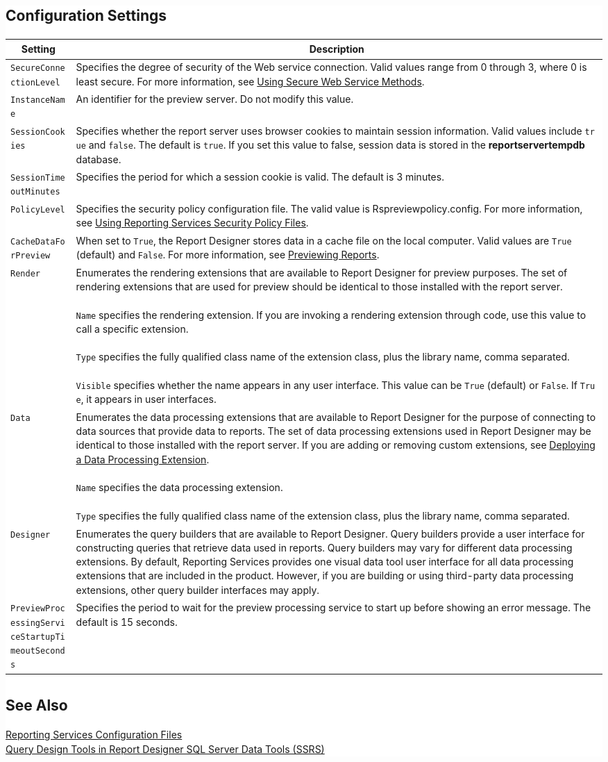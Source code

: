 ## Configuration Settings  
  
|Setting|Description|  
|-------------|-----------------|  
|`SecureConnectionLevel`|Specifies the degree of security of the Web service connection. Valid values range from 0 through 3, where 0 is least secure. For more information, see [Using Secure Web Service Methods](../report-server-web-service/net-framework/using-secure-web-service-methods.md).|  
|`InstanceName`|An identifier for the preview server. Do not modify this value.|  
|`SessionCookies`|Specifies whether the report server uses browser cookies to maintain session information. Valid values include `true` and `false`. The default is `true`. If you set this value to false, session data is stored in the **reportservertempdb** database.|  
|`SessionTimeoutMinutes`|Specifies the period for which a session cookie is valid. The default is 3 minutes.|  
|`PolicyLevel`|Specifies the security policy configuration file. The valid value is Rspreviewpolicy.config. For more information, see [Using Reporting Services Security Policy Files](../extensions/secure-development/using-reporting-services-security-policy-files.md).|  
|`CacheDataForPreview`|When set to `True`, the Report Designer stores data in a cache file on the local computer. Valid values are `True` (default) and `False`. For more information, see [Previewing Reports](../reports/previewing-reports.md).|  
|`Render`|Enumerates the rendering extensions that are available to Report Designer for preview purposes. The set of rendering extensions that are used for preview should be identical to those installed with the report server.<br /><br /> `Name` specifies the rendering extension. If you are invoking a rendering extension through code, use this value to call a specific extension.<br /><br /> `Type` specifies the fully qualified class name of the extension class, plus the library name, comma separated.<br /><br /> `Visible` specifies whether the name appears in any user interface. This value can be `True` (default) or `False`. If `True`, it appears in user interfaces.|  
|`Data`|Enumerates the data processing extensions that are available to Report Designer for the purpose of connecting to data sources that provide data to reports. The set of data processing extensions used in Report Designer may be identical to those installed with the report server. If you are adding or removing custom extensions, see [Deploying a Data Processing Extension](../extensions/data-processing/deploying-a-data-processing-extension.md).<br /><br /> `Name` specifies the data processing extension.<br /><br /> `Type` specifies the fully qualified class name of the extension class, plus the library name, comma separated.|  
|`Designer`|Enumerates the query builders that are available to Report Designer. Query builders provide a user interface for constructing queries that retrieve data used in reports. Query builders may vary for different data processing extensions. By default, Reporting Services provides one visual data tool user interface for all data processing extensions that are included in the product. However, if you are building or using third-party data processing extensions, other query builder interfaces may apply.|  
|`PreviewProcessingServiceStartupTimeoutSeconds`|Specifies the period to wait for the preview processing service to start up before showing an error message. The default is 15 seconds.|  
  
## See Also  
 [Reporting Services Configuration Files](reporting-services-configuration-files.md)   
 [Query Design Tools in Report Designer SQL Server Data Tools &#40;SSRS&#41;](../report-data/query-design-tools-ssrs.md)  
  
  

